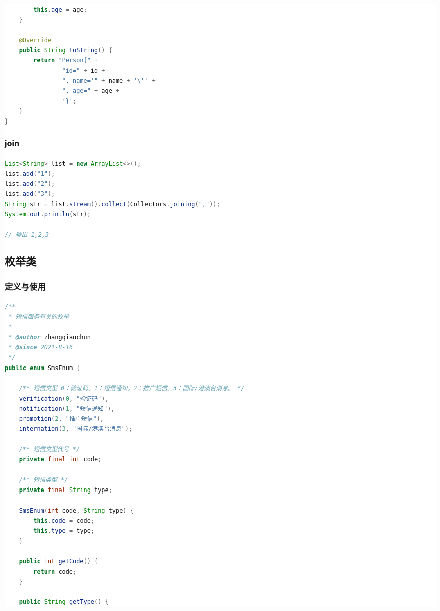 ```java
        this.age = age;
    }

    @Override
    public String toString() {
        return "Person{" +
                "id=" + id +
                ", name='" + name + '\'' +
                ", age=" + age +
                '}';
    }
}
```

### join

```java
List<String> list = new ArrayList<>();
list.add("1");
list.add("2");
list.add("3");
String str = list.stream().collect(Collectors.joining(","));
System.out.println(str);

// 输出 1,2,3
```



## 枚举类

### 定义与使用

```java
/**
 * 短信服务有关的枚举
 *
 * @author zhangqianchun
 * @since 2021-8-16
 */
public enum SmsEnum {

    /** 短信类型 0：验证码。1：短信通知。2：推广短信。3：国际/港澳台消息。 */
    verification(0, "验证码"),
    notification(1, "短信通知"),
    promotion(2, "推广短信"),
    internation(3, "国际/港澳台消息");

    /** 短信类型代号 */
    private final int code;

    /** 短信类型 */
    private final String type;

    SmsEnum(int code, String type) {
        this.code = code;
        this.type = type;
    }

    public int getCode() {
        return code;
    }

    public String getType() {
```